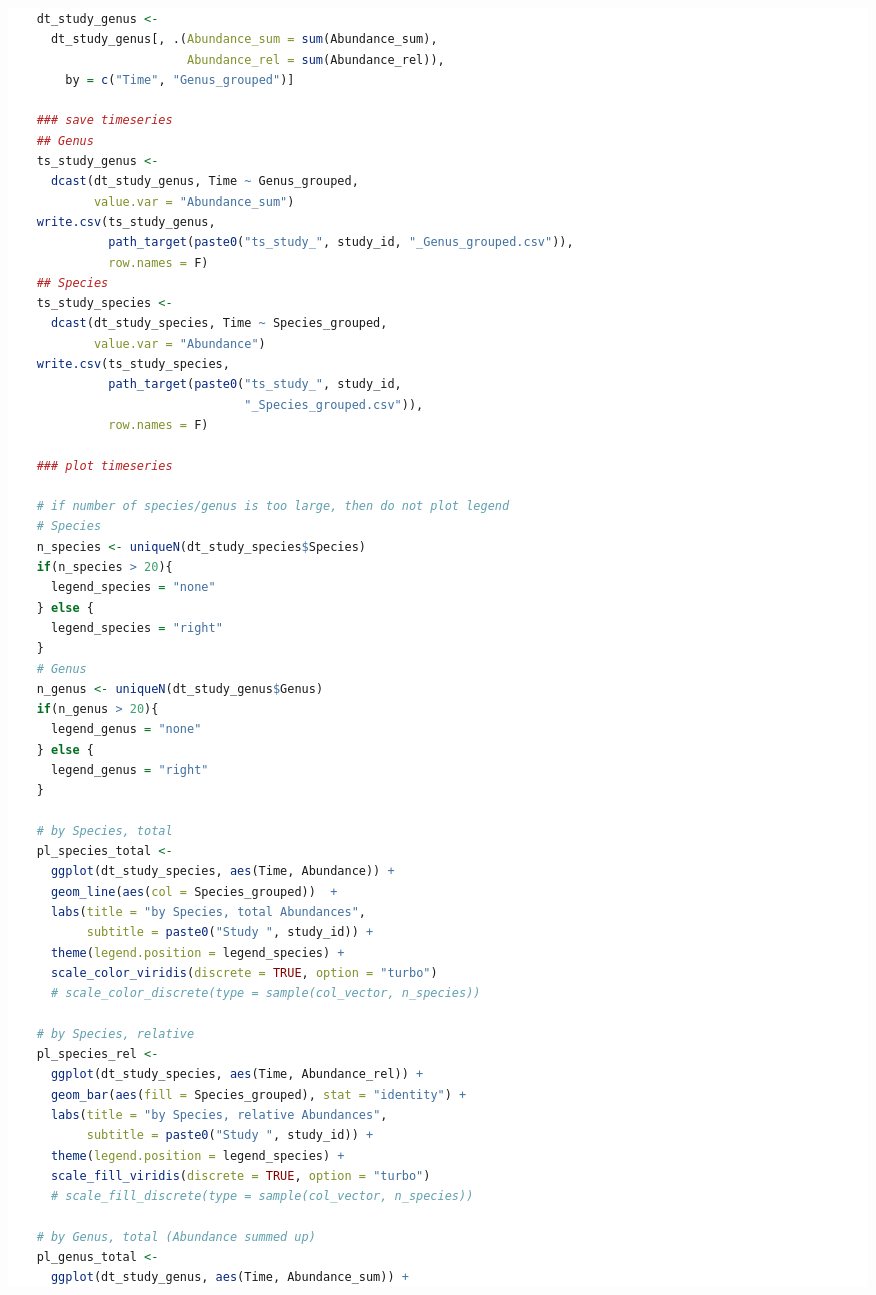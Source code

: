 ``` r
    dt_study_genus <-
      dt_study_genus[, .(Abundance_sum = sum(Abundance_sum),
                         Abundance_rel = sum(Abundance_rel)),
        by = c("Time", "Genus_grouped")]
    
    ### save timeseries
    ## Genus
    ts_study_genus <-
      dcast(dt_study_genus, Time ~ Genus_grouped, 
            value.var = "Abundance_sum")
    write.csv(ts_study_genus,
              path_target(paste0("ts_study_", study_id, "_Genus_grouped.csv")),
              row.names = F)
    ## Species
    ts_study_species <-
      dcast(dt_study_species, Time ~ Species_grouped, 
            value.var = "Abundance")
    write.csv(ts_study_species,
              path_target(paste0("ts_study_", study_id,
                                 "_Species_grouped.csv")),
              row.names = F)
    
    ### plot timeseries
    
    # if number of species/genus is too large, then do not plot legend
    # Species
    n_species <- uniqueN(dt_study_species$Species)
    if(n_species > 20){
      legend_species = "none"
    } else {
      legend_species = "right"
    }
    # Genus
    n_genus <- uniqueN(dt_study_genus$Genus)
    if(n_genus > 20){
      legend_genus = "none"
    } else {
      legend_genus = "right"
    }
    
    # by Species, total
    pl_species_total <-
      ggplot(dt_study_species, aes(Time, Abundance)) +
      geom_line(aes(col = Species_grouped))  +
      labs(title = "by Species, total Abundances",
           subtitle = paste0("Study ", study_id)) +
      theme(legend.position = legend_species) +
      scale_color_viridis(discrete = TRUE, option = "turbo")
      # scale_color_discrete(type = sample(col_vector, n_species))
    
    # by Species, relative
    pl_species_rel <-
      ggplot(dt_study_species, aes(Time, Abundance_rel)) +
      geom_bar(aes(fill = Species_grouped), stat = "identity") +
      labs(title = "by Species, relative Abundances",
           subtitle = paste0("Study ", study_id)) +
      theme(legend.position = legend_species) +
      scale_fill_viridis(discrete = TRUE, option = "turbo")
      # scale_fill_discrete(type = sample(col_vector, n_species))
    
    # by Genus, total (Abundance summed up)
    pl_genus_total <-
      ggplot(dt_study_genus, aes(Time, Abundance_sum)) +
```